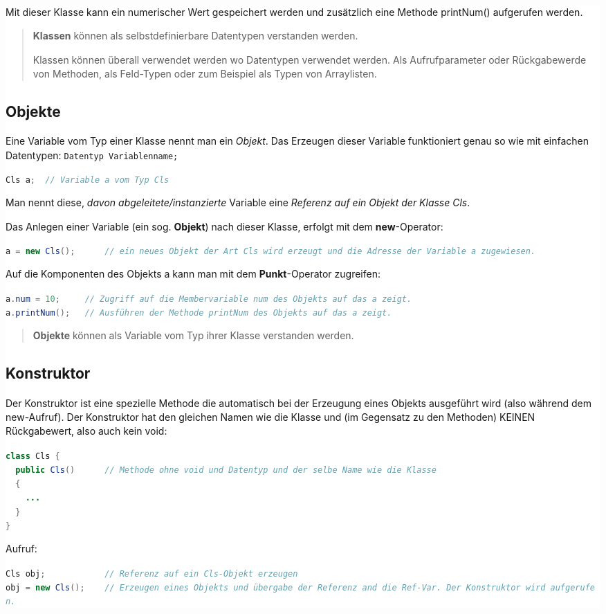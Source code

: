 Mit dieser Klasse kann ein numerischer Wert gespeichert werden und zusätzlich eine Methode printNum() aufgerufen werden.

>**Klassen** können als selbstdefinierbare Datentypen verstanden werden.
>
>Klassen können überall verwendet werden wo Datentypen verwendet werden. Als Aufrufparameter oder Rückgabewerde von Methoden, als Feld-Typen oder zum Beispiel als Typen von Arraylisten.

## Objekte

Eine Variable vom Typ einer Klasse nennt man ein *Objekt*. Das Erzeugen dieser Variable funktioniert genau so wie mit einfachen Datentypen: `Datentyp Variablenname;`

```java
Cls a;	// Variable a vom Typ Cls
```

Man nennt diese, *davon abgeleitete/instanzierte* Variable eine *Referenz auf ein Objekt der Klasse Cls*.

Das Anlegen einer Variable (ein sog. **Objekt**) nach dieser Klasse, erfolgt mit dem **new**-Operator:

```java
a = new Cls();		// ein neues Objekt der Art Cls wird erzeugt und die Adresse der Variable a zugewiesen.
```

Auf die Komponenten des Objekts a kann man mit dem **Punkt**-Operator zugreifen:

```java
a.num = 10;		// Zugriff auf die Membervariable num des Objekts auf das a zeigt.
a.printNum();	// Ausführen der Methode printNum des Objekts auf das a zeigt.
```

> **Objekte** können als Variable vom Typ ihrer Klasse verstanden werden.


Konstruktor
------------

Der Konstruktor ist eine spezielle Methode die automatisch bei der Erzeugung eines Objekts ausgeführt wird (also während dem new-Aufruf). Der Konstruktor hat den gleichen Namen wie die Klasse und (im Gegensatz zu den Methoden) KEINEN Rückgabewert, also auch kein void:

```java
class Cls {
  public Cls()		// Methode ohne void und Datentyp und der selbe Name wie die Klasse
  {
    ...
  }
}
```

Aufruf:

```java
Cls obj;			// Referenz auf ein Cls-Objekt erzeugen
obj = new Cls();	// Erzeugen eines Objekts und übergabe der Referenz and die Ref-Var. Der Konstruktor wird aufgerufen.
```
